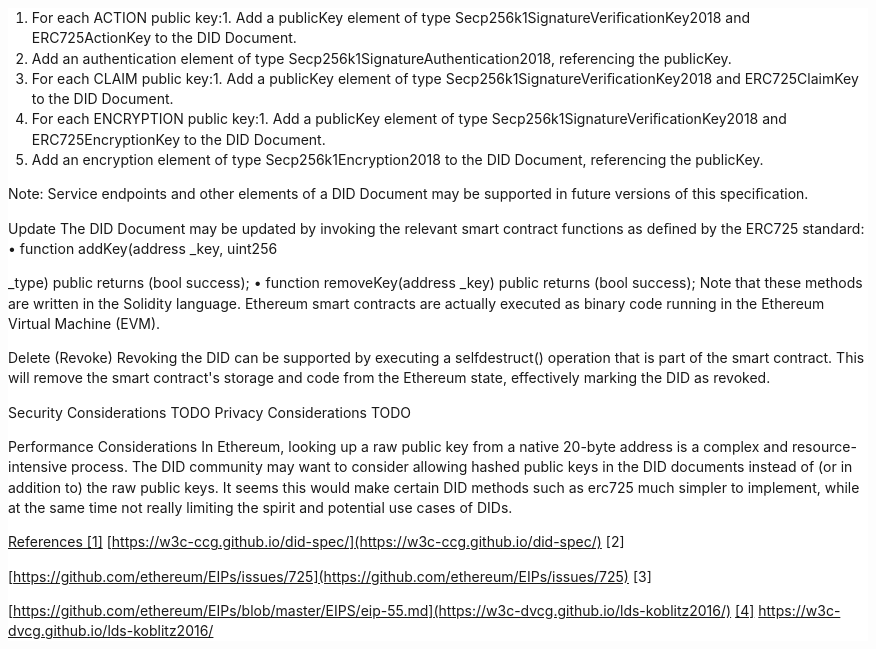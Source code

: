 1. For each ACTION public key:1. Add a publicKey element of type Secp256k1SignatureVeriﬁcationKey2018 and ERC725ActionKey to the DID Document.
2. Add an authentication element of type Secp256k1SignatureAuthentication2018, referencing the publicKey.
3. For each CLAIM public key:1. Add a publicKey element of type Secp256k1SignatureVeriﬁcationKey2018 and ERC725ClaimKey to the DID Document.
4. For each ENCRYPTION public key:1. Add a publicKey element of type Secp256k1SignatureVeriﬁcationKey2018 and ERC725EncryptionKey to the DID Document.
5. Add an encryption element of type Secp256k1Encryption2018 to the DID Document, referencing the publicKey.

Note: Service endpoints and other elements of a DID Document may be supported in future versions of this speciﬁcation.

Update The DID Document may be updated by invoking the relevant smart contract functions as deﬁned by the ERC725 standard: • function addKey\(address \_key, uint256

\_type\) public returns \(bool success\); • function removeKey\(address \_key\) public returns \(bool success\); Note that these methods are written in the Solidity language. Ethereum smart contracts are actually executed as binary code running in the Ethereum Virtual Machine \(EVM\).

Delete \(Revoke\) Revoking the DID can be supported by executing a selfdestruct\(\) operation that is part of the smart contract. This will remove the smart contract's storage and code from the Ethereum state, effectively marking the DID as revoked.

Security Considerations TODO Privacy Considerations TODO

Performance Considerations In Ethereum, looking up a raw public key from a native 20-byte address is a complex and resource-intensive process. The DID community may want to consider allowing hashed public keys in the DID documents instead of \(or in addition to\) the raw public keys. It seems this would make certain DID methods such as erc725 much simpler to implement, while at the same time not really limiting the spirit and potential use cases of DIDs.

[References \[1\]](https://w3c-ccg.github.io/did-spec/) [https://w3c-ccg.github.io/did-spec/](https://w3c-ccg.github.io/did-spec/) \[2\]

[https://github.com/ethereum/EIPs/issues/725](https://github.com/ethereum/EIPs/issues/725) \[3\]

[https://github.com/ethereum/EIPs/blob/master/EIPS/eip-55.md](https://w3c-dvcg.github.io/lds-koblitz2016/) [\[4\]](https://w3c-dvcg.github.io/lds-koblitz2016/) [https://w3c-](https://w3c-dvcg.github.io/lds-koblitz2016/) [dvcg.github.io/lds-koblitz2016/](https://w3c-dvcg.github.io/lds-koblitz2016/)

